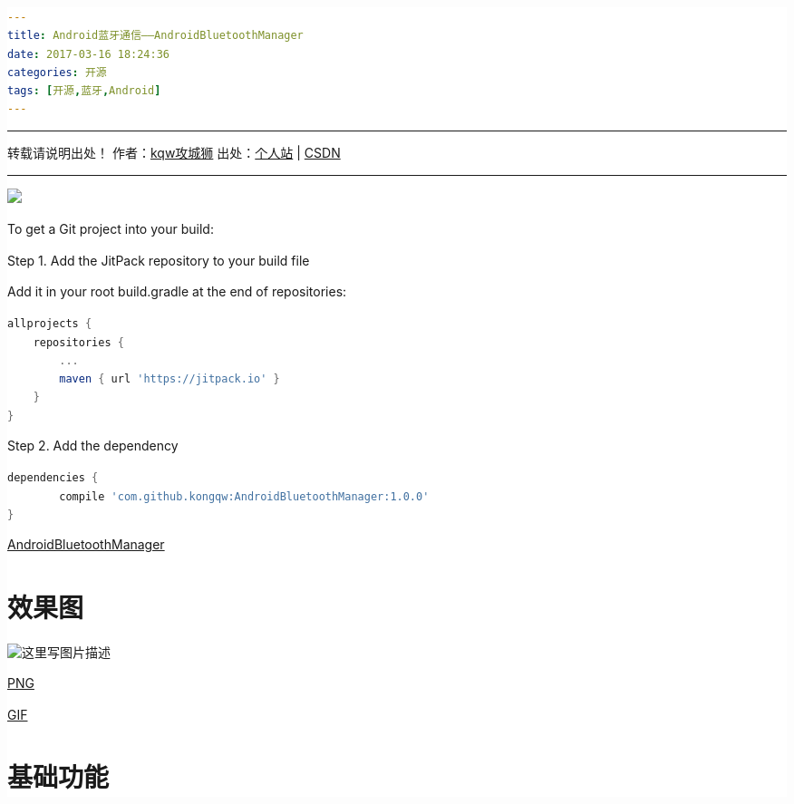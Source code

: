 ```yaml
---
title: Android蓝牙通信——AndroidBluetoothManager
date: 2017-03-16 18:24:36
categories: 开源
tags: [开源,蓝牙,Android]
---
```


---
转载请说明出处！
作者：[kqw攻城狮](http://kongqw.github.io/about/index.html)
出处：[个人站](http://kongqw.com/2017/03/16/2017-03-16-Android-蓝牙通信——AndroidBluetoothManager/) | [CSDN](http://blog.csdn.net/q4878802/article/details/62430661)

---


[![](https://jitpack.io/v/kongqw/AndroidBluetoothManager.svg)](https://jitpack.io/#kongqw/AndroidBluetoothManager)

To get a Git project into your build:

Step 1. Add the JitPack repository to your build file

Add it in your root build.gradle at the end of repositories:

``` gradle
allprojects {
    repositories {
        ...
        maven { url 'https://jitpack.io' }
    }
}
```

Step 2. Add the dependency

``` gradle
dependencies {
        compile 'com.github.kongqw:AndroidBluetoothManager:1.0.0'
}
```

[AndroidBluetoothManager](https://github.com/kongqw/AndroidBluetoothManager)

# 效果图

![这里写图片描述](http://img.blog.csdn.net/20170316180455514?watermark/2/text/aHR0cDovL2Jsb2cuY3Nkbi5uZXQvcTQ4Nzg4MDI=/font/5a6L5L2T/fontsize/400/fill/I0JBQkFCMA==/dissolve/70/gravity/SouthEast)

[PNG](https://github.com/kongqw/AndroidBluetoothManager/blob/master/gif/pic.png)

[GIF](https://github.com/kongqw/AndroidBluetoothManager/blob/master/gif/gif.gif)


# 基础功能
